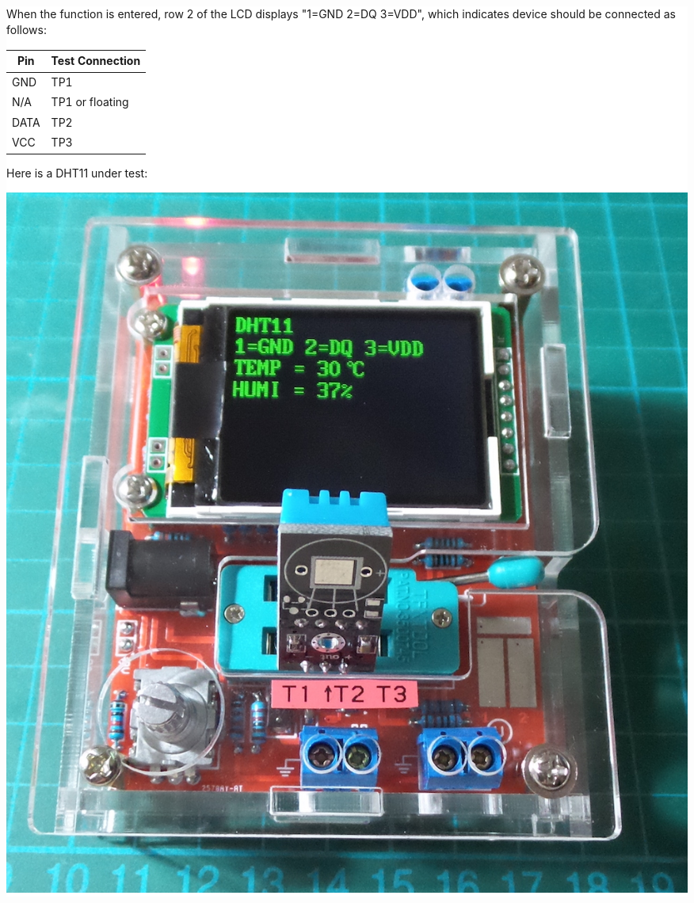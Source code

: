 When the function is entered, row 2 of the LCD displays "1=GND 2=DQ 3=VDD", which indicates
device should be connected as follows:

| Pin  | Test Connection |
|------|-----------------|
| GND  | TP1             |
| N/A  | TP1 or floating |
| DATA | TP2             |
| VCC  | TP3             |

Here is a DHT11 under test:

![test_dht11](./assets/test_dht11.jpg?raw=true)
